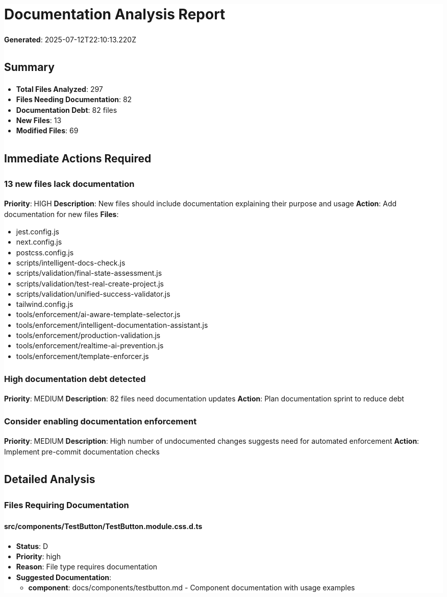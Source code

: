 # Documentation Analysis Report

**Generated**: 2025-07-12T22:10:13.220Z

## Summary

- **Total Files Analyzed**: 297
- **Files Needing Documentation**: 82
- **Documentation Debt**: 82 files
- **New Files**: 13
- **Modified Files**: 69

## Immediate Actions Required

### 13 new files lack documentation
**Priority**: HIGH
**Description**: New files should include documentation explaining their purpose and usage
**Action**: Add documentation for new files
**Files**:
- jest.config.js
- next.config.js
- postcss.config.js
- scripts/intelligent-docs-check.js
- scripts/validation/final-state-assessment.js
- scripts/validation/test-real-create-project.js
- scripts/validation/unified-success-validator.js
- tailwind.config.js
- tools/enforcement/ai-aware-template-selector.js
- tools/enforcement/intelligent-documentation-assistant.js
- tools/enforcement/production-validation.js
- tools/enforcement/realtime-ai-prevention.js
- tools/enforcement/template-enforcer.js

### High documentation debt detected
**Priority**: MEDIUM
**Description**: 82 files need documentation updates
**Action**: Plan documentation sprint to reduce debt

### Consider enabling documentation enforcement
**Priority**: MEDIUM
**Description**: High number of undocumented changes suggests need for automated enforcement
**Action**: Implement pre-commit documentation checks

## Detailed Analysis

### Files Requiring Documentation

#### src/components/TestButton/TestButton.module.css.d.ts
- **Status**: D
- **Priority**: high
- **Reason**: File type requires documentation
- **Suggested Documentation**:
  - **component**: docs/components/testbutton.md - Component documentation with usage examples
